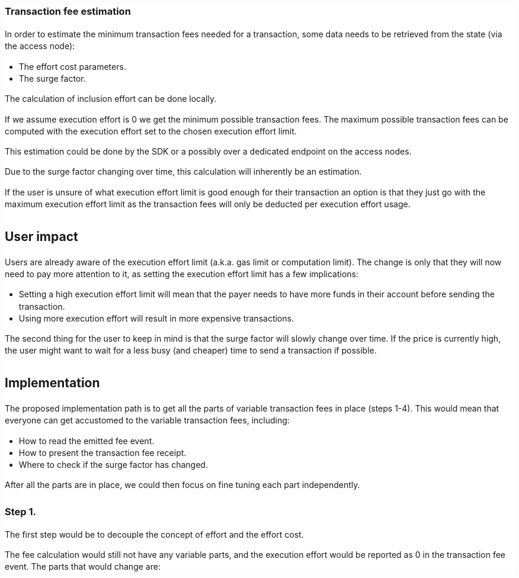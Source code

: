 ### Transaction fee estimation

In order to estimate the minimum transaction fees needed for a transaction, some data needs to be retrieved from the state (via the access node):

- The effort cost parameters.
- The surge factor.

The calculation of inclusion effort can be done locally.

If we assume execution effort is 0 we get the minimum possible transaction fees. The maximum possible transaction fees can be computed with the execution effort set to the chosen execution effort limit.

This estimation could be done by the SDK or a possibly over a dedicated endpoint on the access nodes.

Due to the surge factor changing over time, this calculation will inherently be an estimation.

If the user is unsure of what execution effort limit is good enough for their transaction an option is that they just go with the maximum execution effort limit as the transaction fees will only be deducted per execution effort usage.

## User impact

Users are already aware of the execution effort limit (a.k.a. gas limit or computation limit). The change is only that they will now need to pay more attention to it, as setting the execution effort limit has a few implications:

- Setting a high execution effort limit will mean that the payer needs to have more funds in their account before sending the transaction.
- Using more execution effort will result in more expensive transactions.

The second thing for the user to keep in mind is that the surge factor will slowly change over time. If the price is currently high, the user might want to wait for a less busy (and cheaper) time to send a transaction if possible.

## Implementation

The proposed implementation path is to get all the parts of variable transaction fees in place (steps 1-4). This would mean that everyone can get accustomed to the variable transaction fees, including:

- How to read the emitted fee event.
- How to present the transaction fee receipt.
- Where to check if the surge factor has changed.

After all the parts are in place, we could then focus on fine tuning each part independently.

### Step 1.

The first step would be to decouple the concept of effort and the effort cost.

The fee calculation would still not have any variable parts, and the execution effort would be reported as 0 in the transaction fee event. The parts that would change are:

